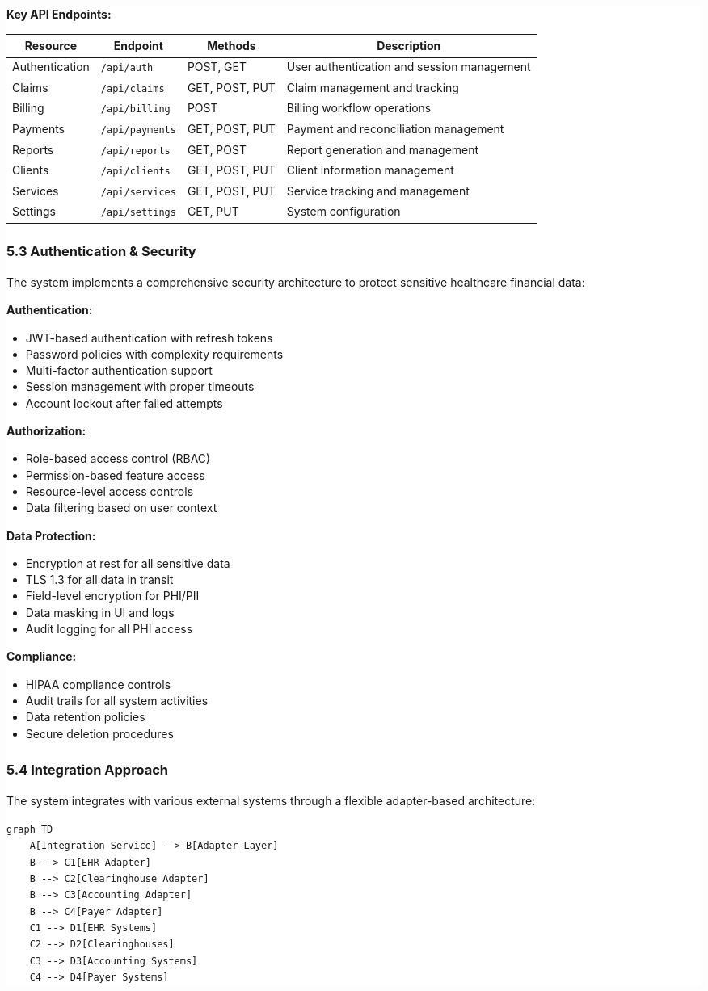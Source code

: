 **Key API Endpoints:**

| Resource | Endpoint | Methods | Description |
|----------|----------|---------|-------------|
| Authentication | `/api/auth` | POST, GET | User authentication and session management |
| Claims | `/api/claims` | GET, POST, PUT | Claim management and tracking |
| Billing | `/api/billing` | POST | Billing workflow operations |
| Payments | `/api/payments` | GET, POST, PUT | Payment and reconciliation management |
| Reports | `/api/reports` | GET, POST | Report generation and management |
| Clients | `/api/clients` | GET, POST, PUT | Client information management |
| Services | `/api/services` | GET, POST, PUT | Service tracking and management |
| Settings | `/api/settings` | GET, PUT | System configuration |

### 5.3 Authentication & Security

The system implements a comprehensive security architecture to protect sensitive healthcare financial data:

**Authentication:**
- JWT-based authentication with refresh tokens
- Password policies with complexity requirements
- Multi-factor authentication support
- Session management with proper timeouts
- Account lockout after failed attempts

**Authorization:**
- Role-based access control (RBAC)
- Permission-based feature access
- Resource-level access controls
- Data filtering based on user context

**Data Protection:**
- Encryption at rest for all sensitive data
- TLS 1.3 for all data in transit
- Field-level encryption for PHI/PII
- Data masking in UI and logs
- Audit logging for all PHI access

**Compliance:**
- HIPAA compliance controls
- Audit trails for all system activities
- Data retention policies
- Secure deletion procedures

### 5.4 Integration Approach

The system integrates with various external systems through a flexible adapter-based architecture:

```mermaid
graph TD
    A[Integration Service] --> B[Adapter Layer]
    B --> C1[EHR Adapter]
    B --> C2[Clearinghouse Adapter]
    B --> C3[Accounting Adapter]
    B --> C4[Payer Adapter]
    C1 --> D1[EHR Systems]
    C2 --> D2[Clearinghouses]
    C3 --> D3[Accounting Systems]
    C4 --> D4[Payer Systems]
```
